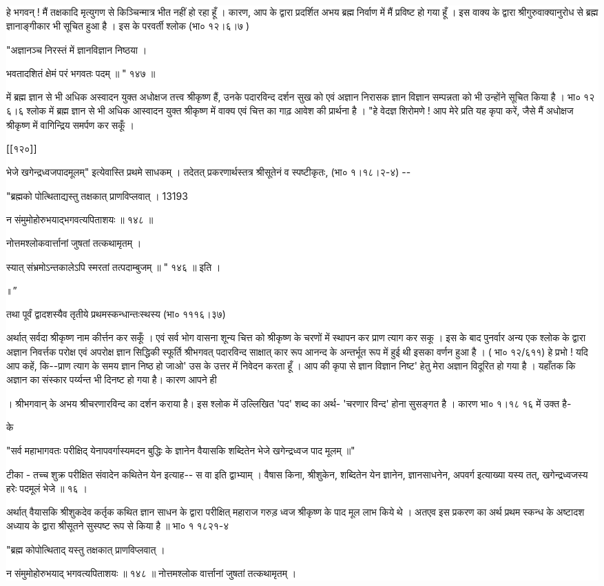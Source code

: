 
हे भगवन् ! मैं तक्षकादि मृत्युगण से किञ्चिन्मात्र भीत नहीं हो रहा हूँ । कारण, आप के द्वारा प्रदर्शित अभय ब्रह्म निर्वाण में मैं प्रविष्ट हो गया हूँ । इस वाक्य के द्वारा श्रीगुरुवाक्यानुरोध से ब्रह्म ज्ञानाङ्गीकार भी सूचित हुआ है । इस के परवर्ती श्लोक (भा० १२।६।७ ) 

"अज्ञानञ्च निरस्तं में ज्ञानविज्ञान निष्ठया । 

भवतादशितं क्षेमं परं भगवतः पदम् ॥ " १४७ ॥ 

में ब्रह्म ज्ञान से भी अधिक अस्वादन युक्त अधोक्षज तत्त्व श्रीकृष्ण हैं, उनके पदारविन्द दर्शन सुख को एवं अज्ञान निरासक ज्ञान विज्ञान सम्पन्नता को भी उन्होंने सूचित किया है । भा० १२ ६।६ श्लोक में ब्रह्म ज्ञान से भी अधिक आस्वादन युक्त श्रीकृष्ण में वाक्य एवं चित्त का गाढ़ आवेश की प्रार्थना है । "हे वेदज्ञ शिरोमणे ! आप मेरे प्रति यह कृपा करें, जैसे मैं अधोक्षज श्रीकृष्ण में वागिन्द्रिय समर्पण कर सकूँ । 

[[१२०]] 



भेजे खगेन्द्रध्वजपादमूलम्" इत्येवास्ति प्रथमे साधकम् । तदेतत् प्रकरणार्थस्तत्र श्रीसूतेनं व स्पष्टीकृतः, (भा० १।१८।२-४) -- 

"ब्रह्मको पोत्थिताद्यस्तु तक्षकात् प्राणविप्लवात् । 13193 

न संमुमोहोरुभयाद्भगवत्यपिताशयः ॥ १४८ ॥ 

नोत्तमश्लोकवार्त्तानां जुषतां तत्कथामृतम् । 

स्यात् संभ्रमोऽन्तकालेऽपि स्मरतां तत्पदाम्बुजम् ॥ " १४६ ॥ इति । 

॥” 

तथा पूर्वं द्वादशस्यैव तृतीये प्रथमस्कन्धान्तःस्थस्य (भा० १११६।३७) 

अर्थात् सर्वदा श्रीकृष्ण नाम कीर्त्तन कर सकूँ । एवं सर्व भोग वासना शून्य चित्त को श्रीकृष्ण के चरणों में स्थापन कर प्राण त्याग कर सकू । इस के बाद पुनर्वार अन्य एक श्लोक के द्वारा अज्ञान निवर्त्तक परोक्ष एवं अपरोक्ष ज्ञान सिद्धिकी स्फूर्ति श्रीभगवत् पदारविन्द साक्षात् कार रूप आनन्द के अन्तर्भूत रूप में हुई थी इसका वर्णन हुआ है । ( भा० १२/६११) हे प्रभो ! यदि आप कहें, कि--प्राण त्याग के समय ज्ञान निष्ठ हो जाओ' उस के उत्तर में निवेदन करता हूँ । आप की कृपा से ज्ञान विज्ञान निष्ट' हेतु मेरा अज्ञान विदूरित हो गया है । यहाँतक कि अज्ञान का संस्कार पर्य्यन्त भी दिनष्ट हो गया है। कारण आपने ही 

। श्रीभगवान् के अभय श्रीचरणारविन्द का दर्शन कराया है। इस श्लोक में उल्लिखित 'पद' शब्द का अर्थ- 'चरणार विन्द' होना सुसङ्गत है । कारण भा० १।१८ १६ में उक्त है- 

के 

"सर्व महाभागवतः परीक्षिद् येनापवर्गास्यमदन बुद्धिः के ज्ञानेन वैयासकि शब्दितेन भेजे खगेन्द्रध्वज पाद मूलम् ॥" 

टीका - तच्च शुक्र परीक्षित संवादेन कथितेन येन इत्याह-- स वा इति द्वाभ्याम् । वैषास किना, श्रीशुकेन, शब्दितेन येन ज्ञानेन, ज्ञानसाधनेन, अपवर्ग इत्याख्या यस्य तत्, खगेन्द्रध्वजस्य हरेः पदमूलं भेजे ॥ १६ । 

अर्थात् वैयासकि श्रीशुकदेव कर्तृक कथित ज्ञान साधन के द्वारा परीक्षित् महाराज गरुड़ ध्वज श्रीकृष्ण के पाद मूल लाभ किये थे । अतएव इस प्रकरण का अर्थ प्रथम स्कन्ध के अष्टादश अध्याय के द्वारा श्रीसूतने सुस्पष्ट रूप से किया है ॥ भा० १ १८२१-४ 


"ब्रह्म कोपोत्थिताद् यस्तु तक्षकात् प्राणविप्लवात् । 

न संमुमोहोरुभयाद् भगवत्यपिताशयः ॥ १४८ ॥ नोत्तमश्लोक वार्त्तानां जुषतां तत्कथामृतम् । 
